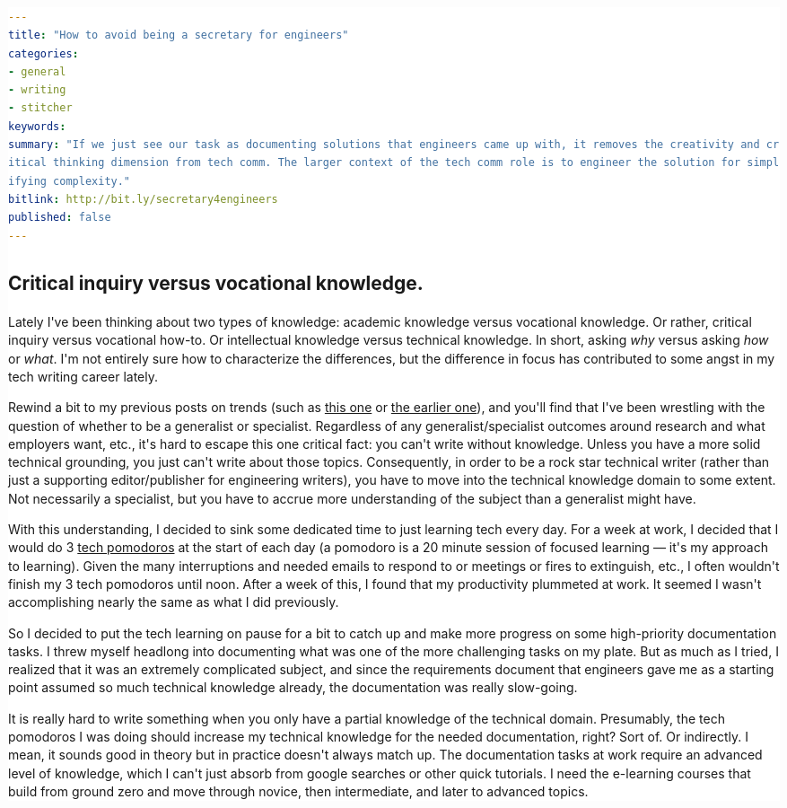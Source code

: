 ```yaml
---
title: "How to avoid being a secretary for engineers"
categories:
- general
- writing
- stitcher
keywords:
summary: "If we just see our task as documenting solutions that engineers came up with, it removes the creativity and critical thinking dimension from tech comm. The larger context of the tech comm role is to engineer the solution for simplifying complexity."
bitlink: http://bit.ly/secretary4engineers
published: false
---
```


## Critical inquiry versus vocational knowledge.

Lately I've been thinking about two types of knowledge: academic knowledge versus vocational knowledge. Or rather, critical inquiry versus vocational how-to. Or intellectual knowledge versus technical knowledge. In short, asking *why* versus asking *how* or *what*. I'm not entirely sure how to characterize the differences, but the difference in focus has contributed to some angst in my tech writing career lately.

Rewind a bit to my previous posts on trends (such as [this one](https://idratherbewriting.com/2018/10/09/tech-comm-trends-more-collaboration-with-engineers/) or [the earlier one](https://idratherbewriting.com/2018/10/02/providing-value-as-generalists-in-specialist-contexts-part-1/)), and you'll find that I've been wrestling with the question of whether to be a generalist or specialist. Regardless of any generalist/specialist outcomes around research and what employers want, etc., it's hard to escape this one critical fact: you can't write without knowledge. Unless you have a more solid technical grounding, you just can't write about those topics. Consequently, in order to be a rock star technical writer (rather than just a supporting editor/publisher for engineering writers), you have to move into the technical knowledge domain to some extent. Not necessarily a specialist, but you have to accrue more understanding of the subject than a generalist might have.

With this understanding, I decided to sink some dedicated time to just learning tech every day. For a week at work, I decided that I would do 3 [tech pomodoros](https://idratherbewriting.com/learnapidoc/jobapis_learning_code.html#techniques-for-learning-code) at the start of each day (a pomodoro is a 20 minute session of focused learning &mdash; it's my approach to learning). Given the many interruptions and needed emails to respond to or meetings or fires to extinguish, etc., I often wouldn't finish my 3 tech pomodoros until noon. After a week of this, I found that my productivity plummeted at work. It seemed I wasn't accomplishing nearly the same as what I did previously.

So I decided to put the tech learning on pause for a bit to catch up and make more progress on some high-priority documentation tasks. I threw myself headlong into documenting what was one of the more challenging tasks on my plate. But as much as I tried, I realized that it was an extremely complicated subject, and since the requirements document that engineers gave me as a starting point assumed so much technical knowledge already, the documentation was really slow-going.

It is really hard to write something when you only have a partial knowledge of the technical domain. Presumably, the tech pomodoros I was doing should increase my technical knowledge for the needed documentation, right? Sort of. Or indirectly. I mean, it sounds good in theory but in practice doesn't always match up. The documentation tasks at work require an advanced level of knowledge, which I can't just absorb from google searches or other quick tutorials. I need the e-learning courses that build from ground zero and move through novice, then intermediate, and later to advanced topics.
